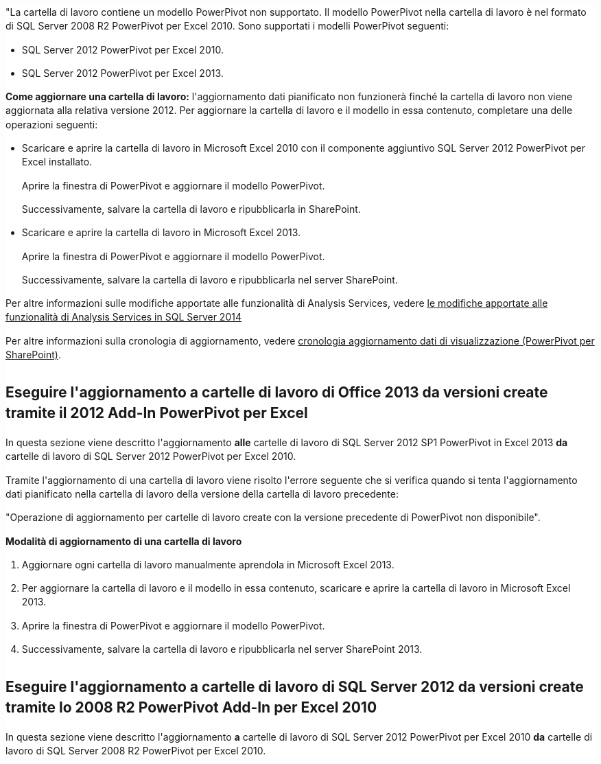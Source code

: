  "La cartella di lavoro contiene un modello PowerPivot non supportato. Il modello PowerPivot nella cartella di lavoro è nel formato di SQL Server 2008 R2 PowerPivot per Excel 2010. Sono supportati i modelli PowerPivot seguenti:  
  
-   SQL Server 2012 PowerPivot per Excel 2010.  
  
-   SQL Server 2012 PowerPivot per Excel 2013.  
  
 **Come aggiornare una cartella di lavoro:** l'aggiornamento dati pianificato non funzionerà finché la cartella di lavoro non viene aggiornata alla relativa versione 2012. Per aggiornare la cartella di lavoro e il modello in essa contenuto, completare una delle operazioni seguenti:  
  
-   Scaricare e aprire la cartella di lavoro in Microsoft Excel 2010 con il componente aggiuntivo SQL Server 2012 PowerPivot per Excel installato.  
  
     Aprire la finestra di PowerPivot e aggiornare il modello PowerPivot.  
  
     Successivamente, salvare la cartella di lavoro e ripubblicarla in SharePoint.  
  
-   Scaricare e aprire la cartella di lavoro in Microsoft Excel 2013.  
  
     Aprire la finestra di PowerPivot e aggiornare il modello PowerPivot.  
  
     Successivamente, salvare la cartella di lavoro e ripubblicarla nel server SharePoint.  
  
 Per altre informazioni sulle modifiche apportate alle funzionalità di Analysis Services, vedere [le modifiche apportate alle funzionalità di Analysis Services in SQL Server 2014](../../behavior-changes-to-analysis-services-features-in-sql-server-2014.md)  
  
 Per altre informazioni sulla cronologia di aggiornamento, vedere [cronologia aggiornamento dati di visualizzazione &#40;PowerPivot per SharePoint&#41;](../../power-pivot-sharepoint/view-data-refresh-history-power-pivot-for-sharepoint.md).  
  
##  <a name="bkmk_to_2012sp1_from_2012"></a> Eseguire l'aggiornamento a cartelle di lavoro di Office 2013 da versioni create tramite il 2012 Add-In PowerPivot per Excel  
 In questa sezione viene descritto l'aggiornamento **alle** cartelle di lavoro di SQL Server 2012 SP1 PowerPivot in Excel 2013 **da** cartelle di lavoro di SQL Server 2012 PowerPivot per Excel 2010.  
  
 Tramite l'aggiornamento di una cartella di lavoro viene risolto l'errore seguente che si verifica quando si tenta l'aggiornamento dati pianificato nella cartella di lavoro della versione della cartella di lavoro precedente:  
  
 "Operazione di aggiornamento per cartelle di lavoro create con la versione precedente di PowerPivot non disponibile".  
  
 **Modalità di aggiornamento di una cartella di lavoro**  
  
1.  Aggiornare ogni cartella di lavoro manualmente aprendola in Microsoft Excel 2013.  
  
2.  Per aggiornare la cartella di lavoro e il modello in essa contenuto, scaricare e aprire la cartella di lavoro in Microsoft Excel 2013.  
  
3.  Aprire la finestra di PowerPivot e aggiornare il modello PowerPivot.  
  
4.  Successivamente, salvare la cartella di lavoro e ripubblicarla nel server SharePoint 2013.  
  
##  <a name="bkmk_to_2012_from_2008R2"></a> Eseguire l'aggiornamento a cartelle di lavoro di SQL Server 2012 da versioni create tramite lo 2008 R2 PowerPivot Add-In per Excel 2010  
 In questa sezione viene descritto l'aggiornamento **a** cartelle di lavoro di SQL Server 2012 PowerPivot per Excel 2010 **da** cartelle di lavoro di SQL Server 2008 R2 PowerPivot per Excel 2010.  
  